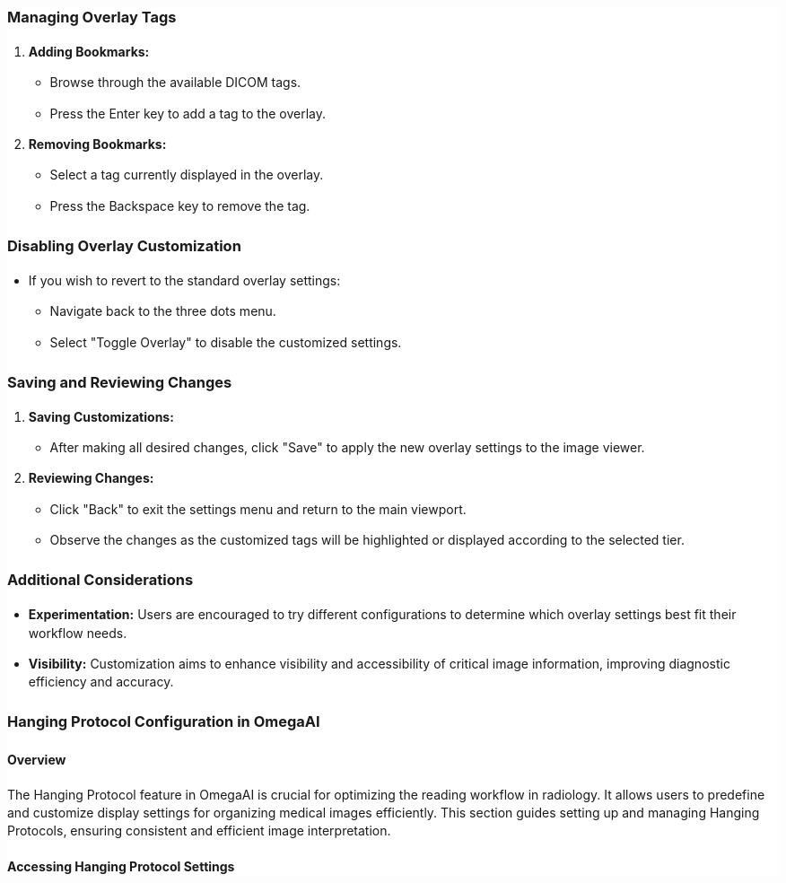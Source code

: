 ### Managing Overlay Tags

1.  **Adding Bookmarks:**

    - Browse through the available DICOM tags.

    - Press the Enter key to add a tag to the overlay.

2.  **Removing Bookmarks:**

    - Select a tag currently displayed in the overlay.

    - Press the Backspace key to remove the tag.

### Disabling Overlay Customization

- If you wish to revert to the standard overlay settings:

  - Navigate back to the three dots menu.

  - Select "Toggle Overlay" to disable the customized settings.

### Saving and Reviewing Changes

1.  **Saving Customizations:**

    - After making all desired changes, click "Save" to apply the new
      overlay settings to the image viewer.

2.  **Reviewing Changes:**

    - Click "Back" to exit the settings menu and return to the main
      viewport.

    - Observe the changes as the customized tags will be highlighted or
      displayed according to the selected tier.

### Additional Considerations

- **Experimentation:** Users are encouraged to try different
  configurations to determine which overlay settings best fit their
  workflow needs.

- **Visibility:** Customization aims to enhance visibility and
  accessibility of critical image information, improving diagnostic
  efficiency and accuracy.

### Hanging Protocol Configuration in OmegaAI

#### Overview

The Hanging Protocol feature in OmegaAI is crucial for optimizing the
reading workflow in radiology. It allows users to predefine and
customize display settings for organizing medical images efficiently.
This section guides setting up and managing Hanging Protocols, ensuring
consistent and efficient image interpretation.

#### Accessing Hanging Protocol Settings
